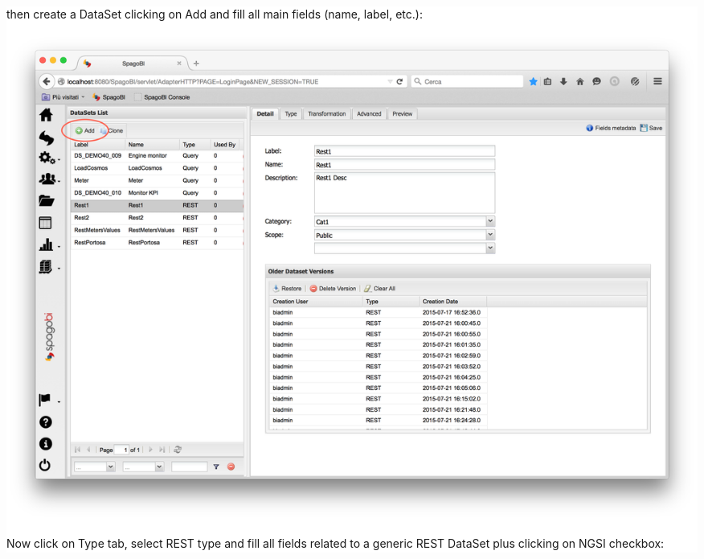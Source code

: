 then create a DataSet clicking on Add and fill all main fields (name, label, etc.):

![](media/0.1_Add_DataSet.png)

Now click on Type tab, select REST type and fill all fields related to a generic REST DataSet plus clicking on NGSI checkbox:
